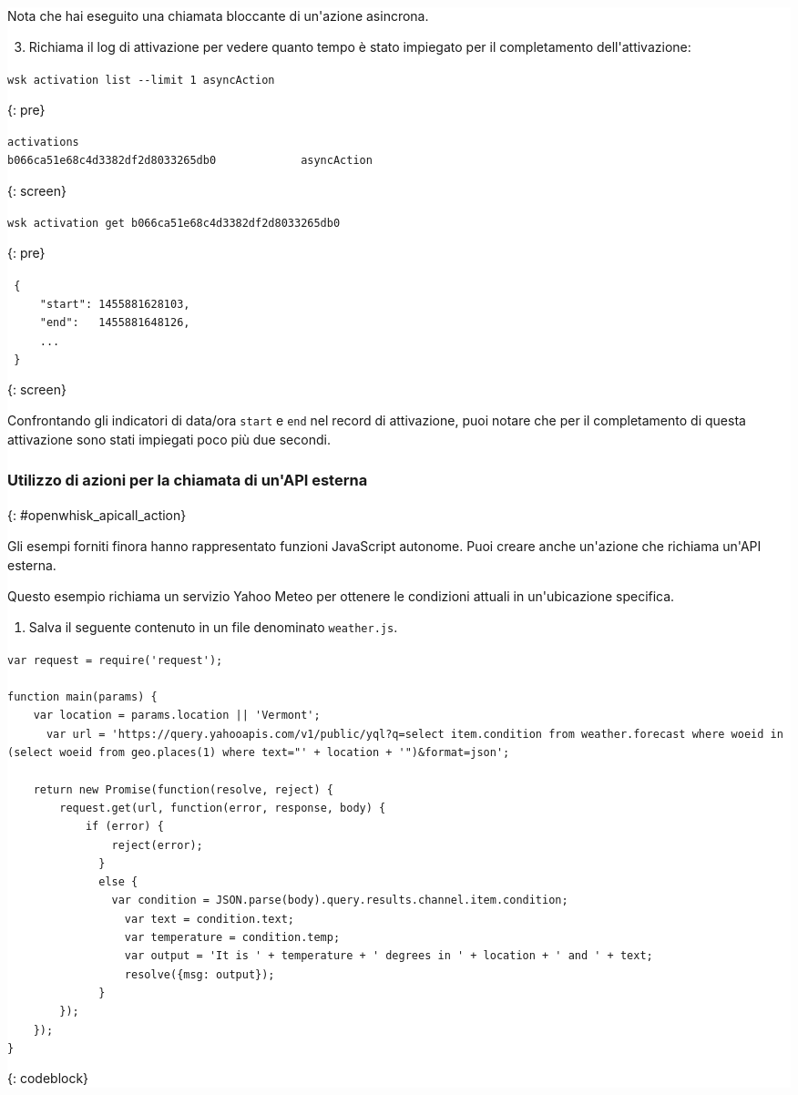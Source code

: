   Nota che hai eseguito una chiamata bloccante di un'azione asincrona.

3. Richiama il log di attivazione per vedere quanto tempo è stato impiegato per il completamento dell'attivazione:

  ```
  wsk activation list --limit 1 asyncAction
  ```
  {: pre}
  ```
  activations
  b066ca51e68c4d3382df2d8033265db0             asyncAction
  ```
  {: screen}


  ```
  wsk activation get b066ca51e68c4d3382df2d8033265db0
  ```
  {: pre}
 ```
  {
      "start": 1455881628103,
      "end":   1455881648126,
      ...
  }
  ```
  {: screen}

  Confrontando gli indicatori di data/ora `start` e `end` nel record di attivazione, puoi notare che per il completamento di questa attivazione sono stati impiegati poco più due secondi.


### Utilizzo di azioni per la chiamata di un'API esterna
{: #openwhisk_apicall_action}

Gli esempi forniti finora hanno rappresentato funzioni JavaScript autonome. Puoi creare anche un'azione che richiama un'API esterna.

Questo esempio richiama un servizio Yahoo Meteo per ottenere le condizioni attuali in un'ubicazione specifica. 

1. Salva il seguente contenuto in un file denominato `weather.js`.
  
  ```
  var request = require('request');
  
  function main(params) {
      var location = params.location || 'Vermont';
        var url = 'https://query.yahooapis.com/v1/public/yql?q=select item.condition from weather.forecast where woeid in (select woeid from geo.places(1) where text="' + location + '")&format=json';
  
      return new Promise(function(resolve, reject) {
          request.get(url, function(error, response, body) {
              if (error) {
                  reject(error);    
                }
                else {
                  var condition = JSON.parse(body).query.results.channel.item.condition;
                    var text = condition.text;
                    var temperature = condition.temp;
                    var output = 'It is ' + temperature + ' degrees in ' + location + ' and ' + text;
                    resolve({msg: output});
                }
          });
      });
  }
  ```
  {: codeblock}